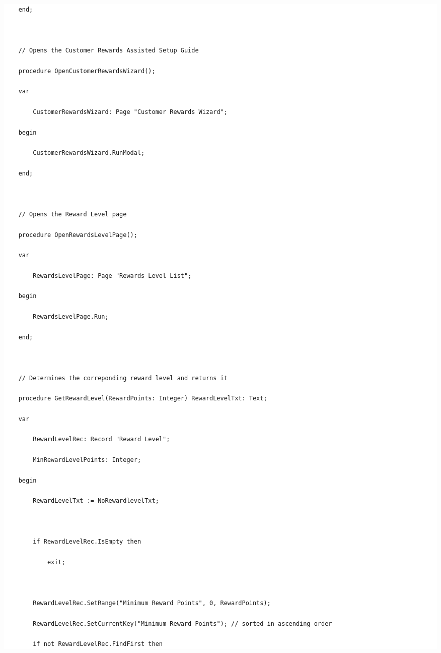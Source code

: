```
    end; 

 

    // Opens the Customer Rewards Assisted Setup Guide 

    procedure OpenCustomerRewardsWizard(); 

    var 

        CustomerRewardsWizard: Page "Customer Rewards Wizard"; 

    begin 

        CustomerRewardsWizard.RunModal; 

    end; 

 

    // Opens the Reward Level page 

    procedure OpenRewardsLevelPage(); 

    var 

        RewardsLevelPage: Page "Rewards Level List"; 

    begin 

        RewardsLevelPage.Run; 

    end; 

 

    // Determines the correponding reward level and returns it 

    procedure GetRewardLevel(RewardPoints: Integer) RewardLevelTxt: Text; 

    var 

        RewardLevelRec: Record "Reward Level"; 

        MinRewardLevelPoints: Integer; 

    begin 

        RewardLevelTxt := NoRewardlevelTxt; 

 

        if RewardLevelRec.IsEmpty then 

            exit; 

 

        RewardLevelRec.SetRange("Minimum Reward Points", 0, RewardPoints); 

        RewardLevelRec.SetCurrentKey("Minimum Reward Points"); // sorted in ascending order 

        if not RewardLevelRec.FindFirst then 
```